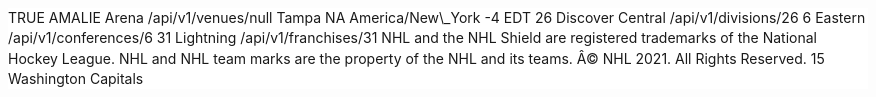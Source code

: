 <td style="text-align:left;">
TRUE
</td>
<td style="text-align:left;">
AMALIE Arena
</td>
<td style="text-align:left;">
/api/v1/venues/null
</td>
<td style="text-align:left;">
Tampa
</td>
<td style="text-align:right;">
NA
</td>
<td style="text-align:left;">
America/New\_York
</td>
<td style="text-align:right;">
-4
</td>
<td style="text-align:left;">
EDT
</td>
<td style="text-align:right;">
26
</td>
<td style="text-align:left;">
Discover Central
</td>
<td style="text-align:left;">
/api/v1/divisions/26
</td>
<td style="text-align:right;">
6
</td>
<td style="text-align:left;">
Eastern
</td>
<td style="text-align:left;">
/api/v1/conferences/6
</td>
<td style="text-align:right;">
31
</td>
<td style="text-align:left;">
Lightning
</td>
<td style="text-align:left;">
/api/v1/franchises/31
</td>
</tr>
<tr>
<td style="text-align:left;">
NHL and the NHL Shield are registered trademarks of the National Hockey
League. NHL and NHL team marks are the property of the NHL and its
teams. Â© NHL 2021. All Rights Reserved.
</td>
<td style="text-align:right;">
15
</td>
<td style="text-align:left;">
Washington Capitals
</td>
